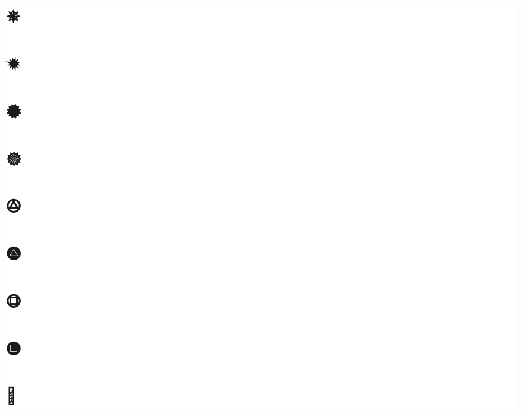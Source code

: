 #	 	&#128977;
        
#	 	&#128978;
        
#	 	&#128979;
        
#	 	&#128980;
        
#	 	&#128981;
        
#	 	&#128982;
        
#	 	&#128983;
        
#	 	&#128984;
        
#	 	&#129008;
